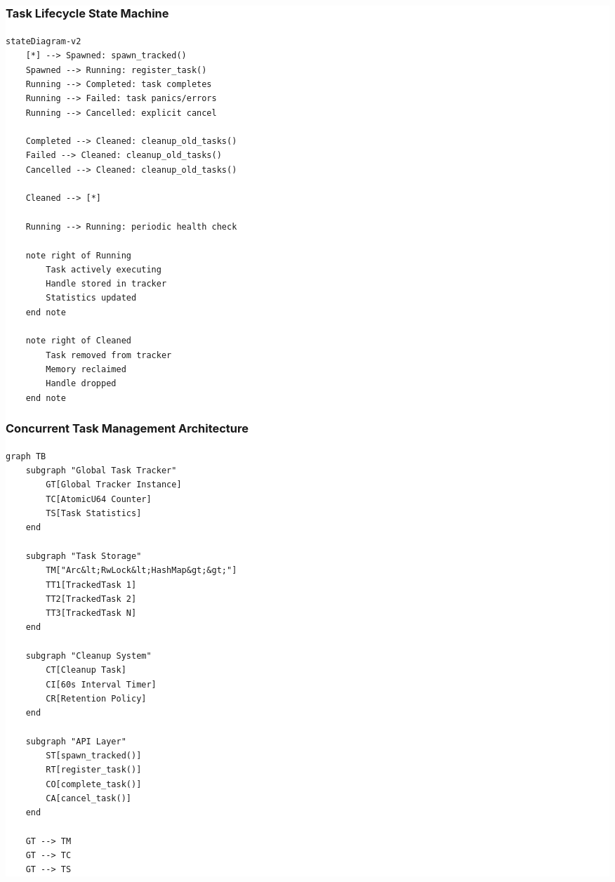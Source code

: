 ### Task Lifecycle State Machine

```mermaid
stateDiagram-v2
    [*] --> Spawned: spawn_tracked()
    Spawned --> Running: register_task()
    Running --> Completed: task completes
    Running --> Failed: task panics/errors
    Running --> Cancelled: explicit cancel
    
    Completed --> Cleaned: cleanup_old_tasks()
    Failed --> Cleaned: cleanup_old_tasks()
    Cancelled --> Cleaned: cleanup_old_tasks()
    
    Cleaned --> [*]
    
    Running --> Running: periodic health check
    
    note right of Running
        Task actively executing
        Handle stored in tracker
        Statistics updated
    end note
    
    note right of Cleaned
        Task removed from tracker
        Memory reclaimed
        Handle dropped
    end note
```

### Concurrent Task Management Architecture

```mermaid
graph TB
    subgraph "Global Task Tracker"
        GT[Global Tracker Instance]
        TC[AtomicU64 Counter]
        TS[Task Statistics]
    end
    
    subgraph "Task Storage"
        TM["Arc&lt;RwLock&lt;HashMap&gt;&gt;"]
        TT1[TrackedTask 1]
        TT2[TrackedTask 2]
        TT3[TrackedTask N]
    end
    
    subgraph "Cleanup System"
        CT[Cleanup Task]
        CI[60s Interval Timer]
        CR[Retention Policy]
    end
    
    subgraph "API Layer"
        ST[spawn_tracked()]
        RT[register_task()]
        CO[complete_task()]
        CA[cancel_task()]
    end
    
    GT --> TM
    GT --> TC
    GT --> TS
```